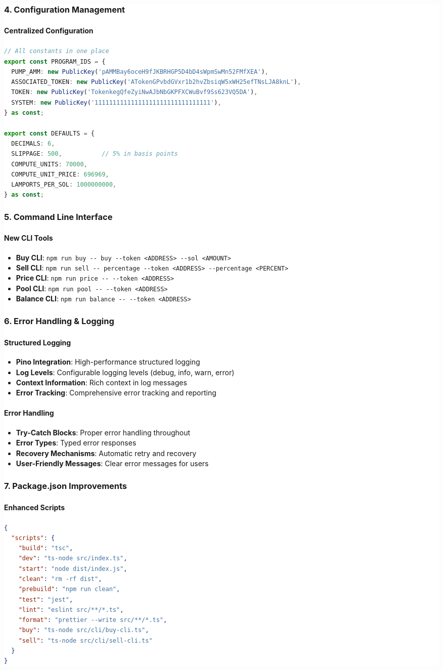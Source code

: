 ### 4. **Configuration Management**

#### Centralized Configuration
```typescript
// All constants in one place
export const PROGRAM_IDS = {
  PUMP_AMM: new PublicKey('pAMMBay6oceH9fJKBRHGP5D4bD4sWpmSwMn52FMfXEA'),
  ASSOCIATED_TOKEN: new PublicKey('ATokenGPvbdGVxr1b2hvZbsiqW5xWH25efTNsLJA8knL'),
  TOKEN: new PublicKey('TokenkegQfeZyiNwAJbNbGKPFXCWuBvf9Ss623VQ5DA'),
  SYSTEM: new PublicKey('11111111111111111111111111111111'),
} as const;

export const DEFAULTS = {
  DECIMALS: 6,
  SLIPPAGE: 500,           // 5% in basis points
  COMPUTE_UNITS: 70000,
  COMPUTE_UNIT_PRICE: 696969,
  LAMPORTS_PER_SOL: 1000000000,
} as const;
```

### 5. **Command Line Interface**

#### New CLI Tools
- **Buy CLI**: `npm run buy -- buy --token <ADDRESS> --sol <AMOUNT>`
- **Sell CLI**: `npm run sell -- percentage --token <ADDRESS> --percentage <PERCENT>`
- **Price CLI**: `npm run price -- --token <ADDRESS>`
- **Pool CLI**: `npm run pool -- --token <ADDRESS>`
- **Balance CLI**: `npm run balance -- --token <ADDRESS>`

### 6. **Error Handling & Logging**

#### Structured Logging
- **Pino Integration**: High-performance structured logging
- **Log Levels**: Configurable logging levels (debug, info, warn, error)
- **Context Information**: Rich context in log messages
- **Error Tracking**: Comprehensive error tracking and reporting

#### Error Handling
- **Try-Catch Blocks**: Proper error handling throughout
- **Error Types**: Typed error responses
- **Recovery Mechanisms**: Automatic retry and recovery
- **User-Friendly Messages**: Clear error messages for users

### 7. **Package.json Improvements**

#### Enhanced Scripts
```json
{
  "scripts": {
    "build": "tsc",
    "dev": "ts-node src/index.ts",
    "start": "node dist/index.js",
    "clean": "rm -rf dist",
    "prebuild": "npm run clean",
    "test": "jest",
    "lint": "eslint src/**/*.ts",
    "format": "prettier --write src/**/*.ts",
    "buy": "ts-node src/cli/buy-cli.ts",
    "sell": "ts-node src/cli/sell-cli.ts"
  }
}
```
